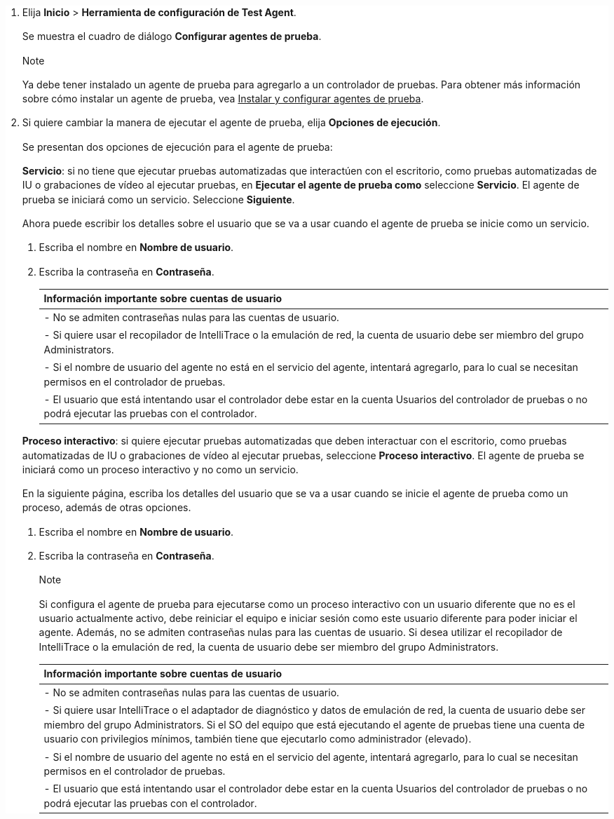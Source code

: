 1. Elija **Inicio** > **Herramienta de configuración de Test Agent**.

     Se muestra el cuadro de diálogo **Configurar agentes de prueba**.

    > [!NOTE]
    > Ya debe tener instalado un agente de prueba para agregarlo a un controlador de pruebas. Para obtener más información sobre cómo instalar un agente de prueba, vea [Instalar y configurar agentes de prueba](../test/lab-management/install-configure-test-agents.md).

2. Si quiere cambiar la manera de ejecutar el agente de prueba, elija **Opciones de ejecución**.

     Se presentan dos opciones de ejecución para el agente de prueba:

     **Servicio**: si no tiene que ejecutar pruebas automatizadas que interactúen con el escritorio, como pruebas automatizadas de IU o grabaciones de vídeo al ejecutar pruebas, en **Ejecutar el agente de prueba como** seleccione **Servicio**. El agente de prueba se iniciará como un servicio. Seleccione **Siguiente**.

     Ahora puede escribir los detalles sobre el usuario que se va a usar cuando el agente de prueba se inicie como un servicio.

    1. Escriba el nombre en **Nombre de usuario**.

    2. Escriba la contraseña en **Contraseña**.

        |**Información importante sobre cuentas de usuario**|
        |--------------------------------------------|
        |-   No se admiten contraseñas nulas para las cuentas de usuario.|
        |-   Si quiere usar el recopilador de IntelliTrace o la emulación de red, la cuenta de usuario debe ser miembro del grupo Administrators.|
        |-   Si el nombre de usuario del agente no está en el servicio del agente, intentará agregarlo, para lo cual se necesitan permisos en el controlador de pruebas.|
        |-   El usuario que está intentando usar el controlador debe estar en la cuenta Usuarios del controlador de pruebas o no podrá ejecutar las pruebas con el controlador.|

     **Proceso interactivo**: si quiere ejecutar pruebas automatizadas que deben interactuar con el escritorio, como pruebas automatizadas de IU o grabaciones de vídeo al ejecutar pruebas, seleccione **Proceso interactivo**. El agente de prueba se iniciará como un proceso interactivo y no como un servicio.

     En la siguiente página, escriba los detalles del usuario que se va a usar cuando se inicie el agente de prueba como un proceso, además de otras opciones.

    1. Escriba el nombre en **Nombre de usuario**.

    2. Escriba la contraseña en **Contraseña**.

        > [!NOTE]
        > Si configura el agente de prueba para ejecutarse como un proceso interactivo con un usuario diferente que no es el usuario actualmente activo, debe reiniciar el equipo e iniciar sesión como este usuario diferente para poder iniciar el agente. Además, no se admiten contraseñas nulas para las cuentas de usuario. Si desea utilizar el recopilador de IntelliTrace o la emulación de red, la cuenta de usuario debe ser miembro del grupo Administrators.

        |**Información importante sobre cuentas de usuario**|
        |--------------------------------------------|
        |-   No se admiten contraseñas nulas para las cuentas de usuario.|
        |-   Si quiere usar IntelliTrace o el adaptador de diagnóstico y datos de emulación de red, la cuenta de usuario debe ser miembro del grupo Administrators. Si el SO del equipo que está ejecutando el agente de pruebas tiene una cuenta de usuario con privilegios mínimos, también tiene que ejecutarlo como administrador (elevado).|
        |-   Si el nombre de usuario del agente no está en el servicio del agente, intentará agregarlo, para lo cual se necesitan permisos en el controlador de pruebas.|
        |-   El usuario que está intentando usar el controlador debe estar en la cuenta Usuarios del controlador de pruebas o no podrá ejecutar las pruebas con el controlador.|
